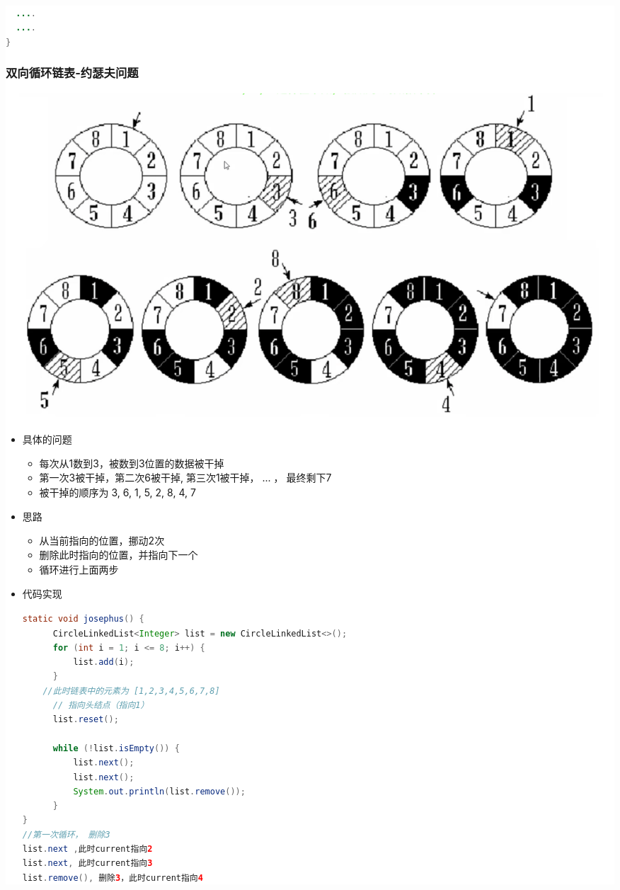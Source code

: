   ```java
    ....
    ....
  }
  
  ```

### 双向循环链表-约瑟夫问题

![](./images/链表57.png)

+ 具体的问题
  - 每次从1数到3，被数到3位置的数据被干掉
  - 第一次3被干掉，第二次6被干掉, 第三次1被干掉， ... ， 最终剩下7
  - 被干掉的顺序为 3, 6, 1, 5, 2, 8, 4,  7
+ 思路
  - 从当前指向的位置，挪动2次
  - 删除此时指向的位置，并指向下一个
  - 循环进行上面两步

+ 代码实现

  ```java
  static void josephus() {
  		CircleLinkedList<Integer> list = new CircleLinkedList<>();
  		for (int i = 1; i <= 8; i++) {
  			list.add(i);
  		}
      //此时链表中的元素为 [1,2,3,4,5,6,7,8]
  		// 指向头结点（指向1）
  		list.reset();
  		
  		while (!list.isEmpty()) {
  			list.next();
  			list.next();
  			System.out.println(list.remove());
  		}
  }
  //第一次循环， 删除3
  list.next ,此时current指向2
  list.next, 此时current指向3
  list.remove(), 删除3，此时current指向4
  ```